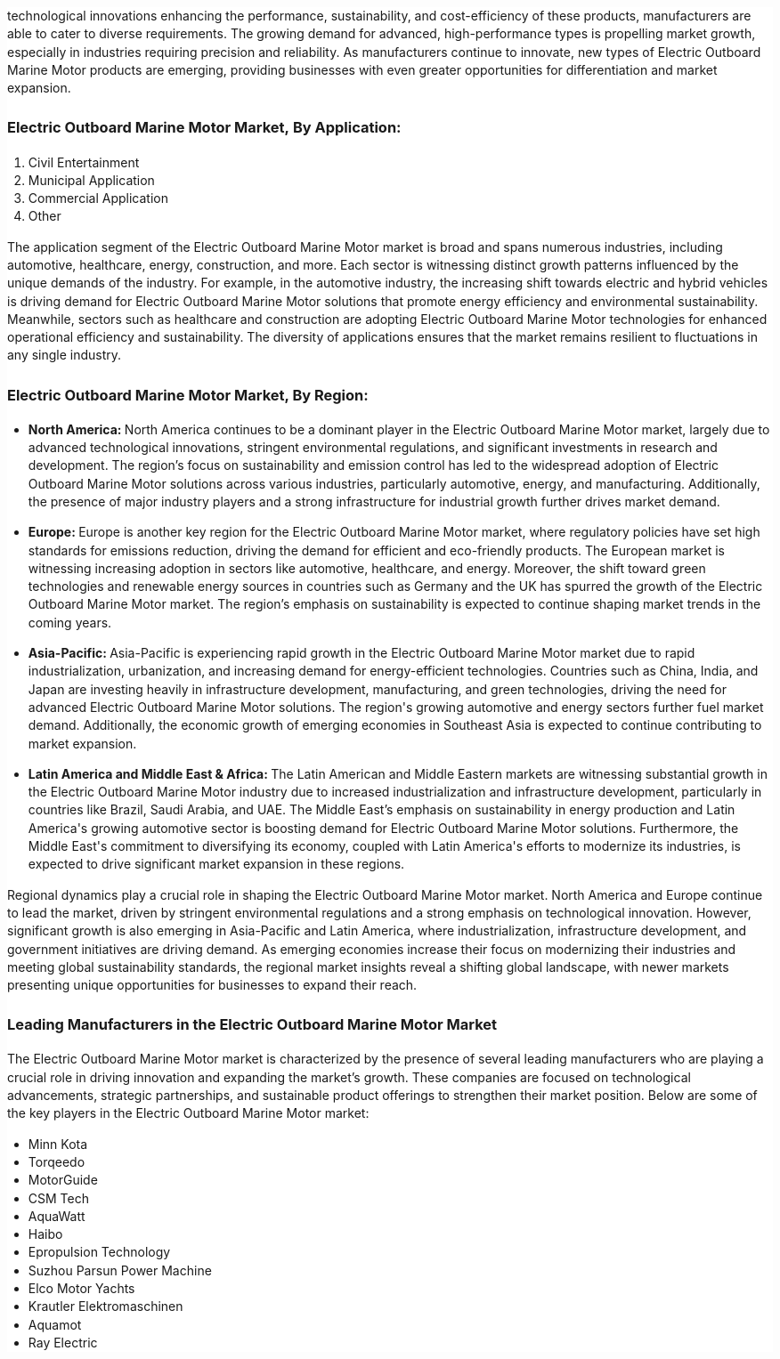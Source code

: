 technological innovations enhancing the performance, sustainability, and cost-efficiency of these products, manufacturers are able to cater to diverse requirements. The growing demand for advanced, high-performance types is propelling market growth, especially in industries requiring precision and reliability. As manufacturers continue to innovate, new types of Electric Outboard Marine Motor products are emerging, providing businesses with even greater opportunities for differentiation and market expansion.</p><h3>Electric Outboard Marine Motor Market,&nbsp;By Application:</h3><ol><li>Civil Entertainment<li> Municipal Application<li> Commercial Application<li> Other</li></ol><p>The application segment of the Electric Outboard Marine Motor market is broad and spans numerous industries, including automotive, healthcare, energy, construction, and more. Each sector is witnessing distinct growth patterns influenced by the unique demands of the industry. For example, in the automotive industry, the increasing shift towards electric and hybrid vehicles is driving demand for Electric Outboard Marine Motor solutions that promote energy efficiency and environmental sustainability. Meanwhile, sectors such as healthcare and construction are adopting Electric Outboard Marine Motor technologies for enhanced operational efficiency and sustainability. The diversity of applications ensures that the market remains resilient to fluctuations in any single industry.</p><h3>Electric Outboard Marine Motor Market, By Region:</h3><ul><li><p><strong>North America:&nbsp;</strong>North America continues to be a dominant player in the Electric Outboard Marine Motor market, largely due to advanced technological innovations, stringent environmental regulations, and significant investments in research and development. The region&rsquo;s focus on sustainability and emission control has led to the widespread adoption of Electric Outboard Marine Motor solutions across various industries, particularly automotive, energy, and manufacturing. Additionally, the presence of major industry players and a strong infrastructure for industrial growth further drives market demand.</p></li><li><p><strong><strong>Europe:&nbsp;</strong></strong>Europe is another key region for the Electric Outboard Marine Motor market, where regulatory policies have set high standards for emissions reduction, driving the demand for efficient and eco-friendly products. The European market is witnessing increasing adoption in sectors like automotive, healthcare, and energy. Moreover, the shift toward green technologies and renewable energy sources in countries such as Germany and the UK has spurred the growth of the Electric Outboard Marine Motor market. The region&rsquo;s emphasis on sustainability is expected to continue shaping market trends in the coming years.</p></li><li><p><strong><strong>Asia-Pacific:&nbsp;</strong></strong>Asia-Pacific is experiencing rapid growth in the Electric Outboard Marine Motor market due to rapid industrialization, urbanization, and increasing demand for energy-efficient technologies. Countries such as China, India, and Japan are investing heavily in infrastructure development, manufacturing, and green technologies, driving the need for advanced Electric Outboard Marine Motor solutions. The region's growing automotive and energy sectors further fuel market demand. Additionally, the economic growth of emerging economies in Southeast Asia is expected to continue contributing to market expansion.</p></li><li><p><strong><strong>Latin America and Middle East &amp; Africa:&nbsp;</strong></strong>The Latin American and Middle Eastern markets are witnessing substantial growth in the Electric Outboard Marine Motor industry due to increased industrialization and infrastructure development, particularly in countries like Brazil, Saudi Arabia, and UAE. The Middle East&rsquo;s emphasis on sustainability in energy production and Latin America's growing automotive sector is boosting demand for Electric Outboard Marine Motor solutions. Furthermore, the Middle East's commitment to diversifying its economy, coupled with Latin America's efforts to modernize its industries, is expected to drive significant market expansion in these regions.</p></li></ul><p>Regional dynamics play a crucial role in shaping the Electric Outboard Marine Motor market. North America and Europe continue to lead the market, driven by stringent environmental regulations and a strong emphasis on technological innovation. However, significant growth is also emerging in Asia-Pacific and Latin America, where industrialization, infrastructure development, and government initiatives are driving demand. As emerging economies increase their focus on modernizing their industries and meeting global sustainability standards, the regional market insights reveal a shifting global landscape, with newer markets presenting unique opportunities for businesses to expand their reach.</p><h3><strong>Leading Manufacturers in the Electric Outboard Marine Motor Market</strong></h3><p>The Electric Outboard Marine Motor market is characterized by the presence of several leading manufacturers who are playing a crucial role in driving innovation and expanding the market&rsquo;s growth. These companies are focused on technological advancements, strategic partnerships, and sustainable product offerings to strengthen their market position. Below are some of the key players in the Electric Outboard Marine Motor market:</p></div><div class="article-main__content" data-test-id="publishing-text-block"><ul><li><span class="">Minn Kota<li> Torqeedo<li> MotorGuide<li> CSM Tech<li> AquaWatt<li> Haibo<li> Epropulsion Technology<li> Suzhou Parsun Power Machine<li> Elco Motor Yachts<li> Krautler Elektromaschinen<li> Aquamot<li> Ray Electric